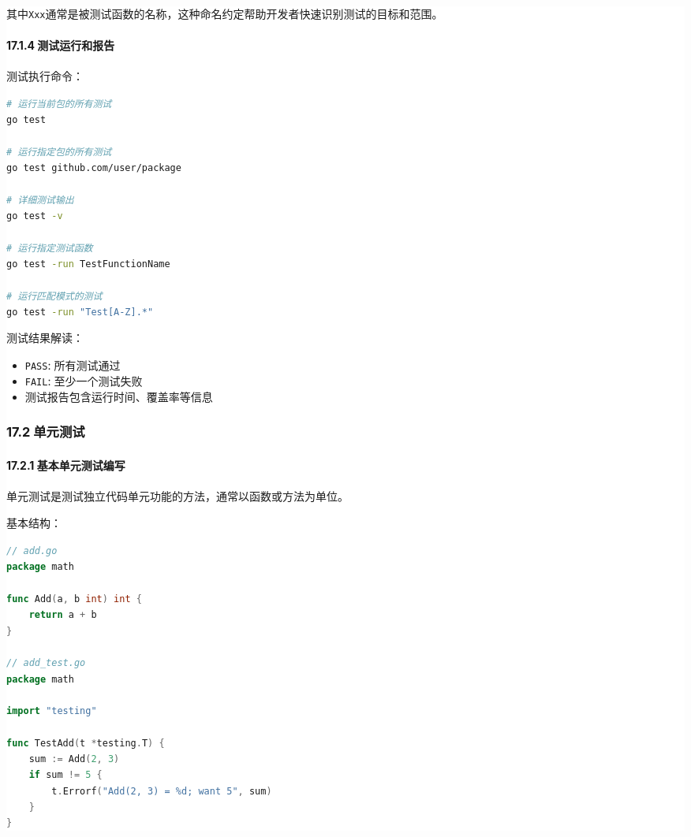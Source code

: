其中`Xxx`通常是被测试函数的名称，这种命名约定帮助开发者快速识别测试的目标和范围。

#### 17.1.4 测试运行和报告
测试执行命令：
```bash
# 运行当前包的所有测试
go test

# 运行指定包的所有测试
go test github.com/user/package

# 详细测试输出
go test -v

# 运行指定测试函数
go test -run TestFunctionName

# 运行匹配模式的测试
go test -run "Test[A-Z].*"
```

测试结果解读：
- `PASS`: 所有测试通过
- `FAIL`: 至少一个测试失败
- 测试报告包含运行时间、覆盖率等信息

### 17.2 单元测试

#### 17.2.1 基本单元测试编写
单元测试是测试独立代码单元功能的方法，通常以函数或方法为单位。

基本结构：
```go
// add.go
package math

func Add(a, b int) int {
    return a + b
}

// add_test.go
package math

import "testing"

func TestAdd(t *testing.T) {
    sum := Add(2, 3)
    if sum != 5 {
        t.Errorf("Add(2, 3) = %d; want 5", sum)
    }
}
```
